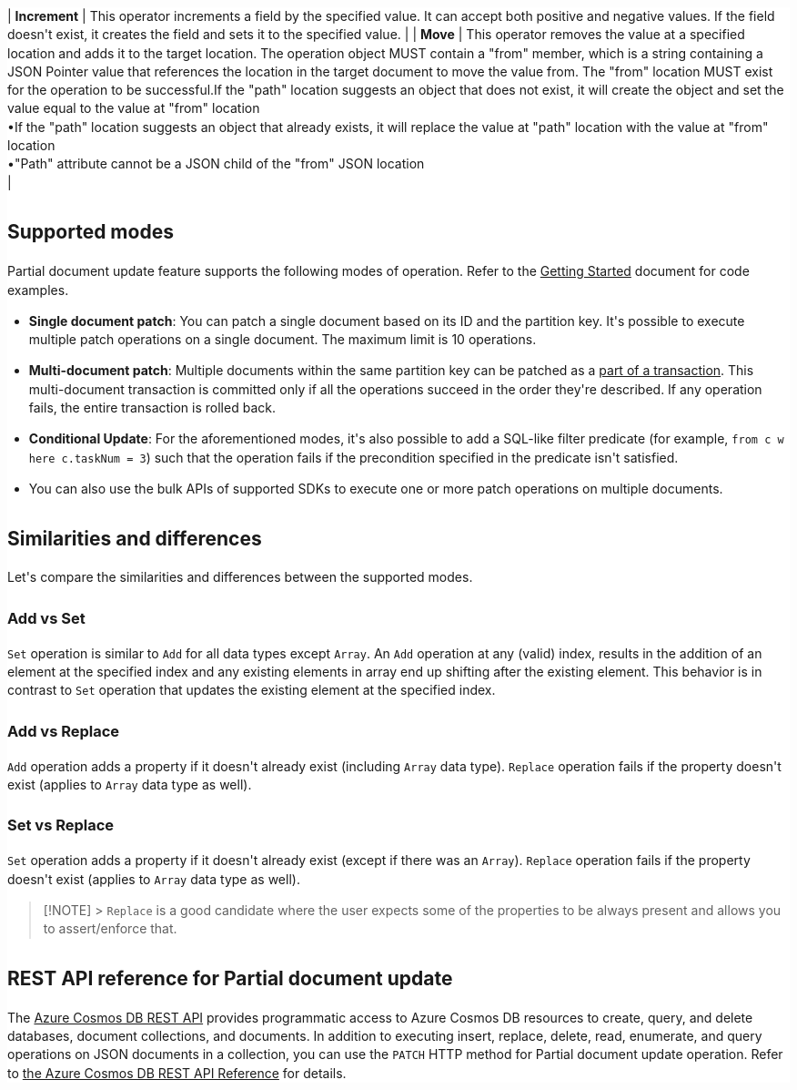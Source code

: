 | **Increment**  | This operator increments a field by the specified value. It can accept both positive and negative values. If the field doesn't exist, it creates the field and sets it to the specified value.                                                                                                                                                                                                                                                                                                                                                                                                                                                                                                                                                                             |
| **Move**       | This operator removes the value at a specified location and adds it to the target location. The operation object MUST contain a "from" member, which is a string containing a JSON Pointer value that references the location in the target document to move the value from. The "from" location MUST exist for the operation to be successful.If the "path" location suggests an object that does not exist, it will create the object and set the value equal to the value at "from" location<br/> &bull;If the "path" location suggests an object that already exists, it will replace the value at "path" location with the value at "from" location<br/> &bull;"Path" attribute cannot be a JSON child of the "from" JSON location<br />                              |

## Supported modes

Partial document update feature supports the following modes of operation. Refer to the [Getting Started](partial-document-update-getting-started.md) document for code examples.

- **Single document patch**: You can patch a single document based on its ID and the partition key. It's possible to execute multiple patch operations on a single document. The maximum limit is 10 operations.

- **Multi-document patch**: Multiple documents within the same partition key can be patched as a [part of a transaction](transactional-batch.md). This multi-document transaction is committed only if all the operations succeed in the order they're described. If any operation fails, the entire transaction is rolled back.

- **Conditional Update**: For the aforementioned modes, it's also possible to add a SQL-like filter predicate (for example, `from c where c.taskNum = 3`) such that the operation fails if the precondition specified in the predicate isn't satisfied.

- You can also use the bulk APIs of supported SDKs to execute one or more patch operations on multiple documents.

## Similarities and differences

Let's compare the similarities and differences between the supported modes.

### Add vs Set

`Set` operation is similar to `Add` for all data types except `Array`. An `Add` operation at any (valid) index, results in the addition of an element at the specified index and any existing elements in array end up shifting after the existing element. This behavior is in contrast to `Set` operation that updates the existing element at the specified index.

### Add vs Replace

`Add` operation adds a property if it doesn't already exist (including `Array` data type). `Replace` operation fails if the property doesn't exist (applies to `Array` data type as well).

### Set vs Replace

`Set` operation adds a property if it doesn't already exist (except if there was an `Array`). `Replace` operation fails if the property doesn't exist (applies to `Array` data type as well).

> [!NOTE] > `Replace` is a good candidate where the user expects some of the properties to be always present and allows you to assert/enforce that.

## REST API reference for Partial document update

The [Azure Cosmos DB REST API](/rest/api/cosmos-db/) provides programmatic access to Azure Cosmos DB resources to create, query, and delete databases, document collections, and documents. In addition to executing insert, replace, delete, read, enumerate, and query operations on JSON documents in a collection, you can use the `PATCH` HTTP method for Partial document update operation. Refer to [the Azure Cosmos DB REST API Reference](/rest/api/cosmos-db/patch-a-document) for details.
